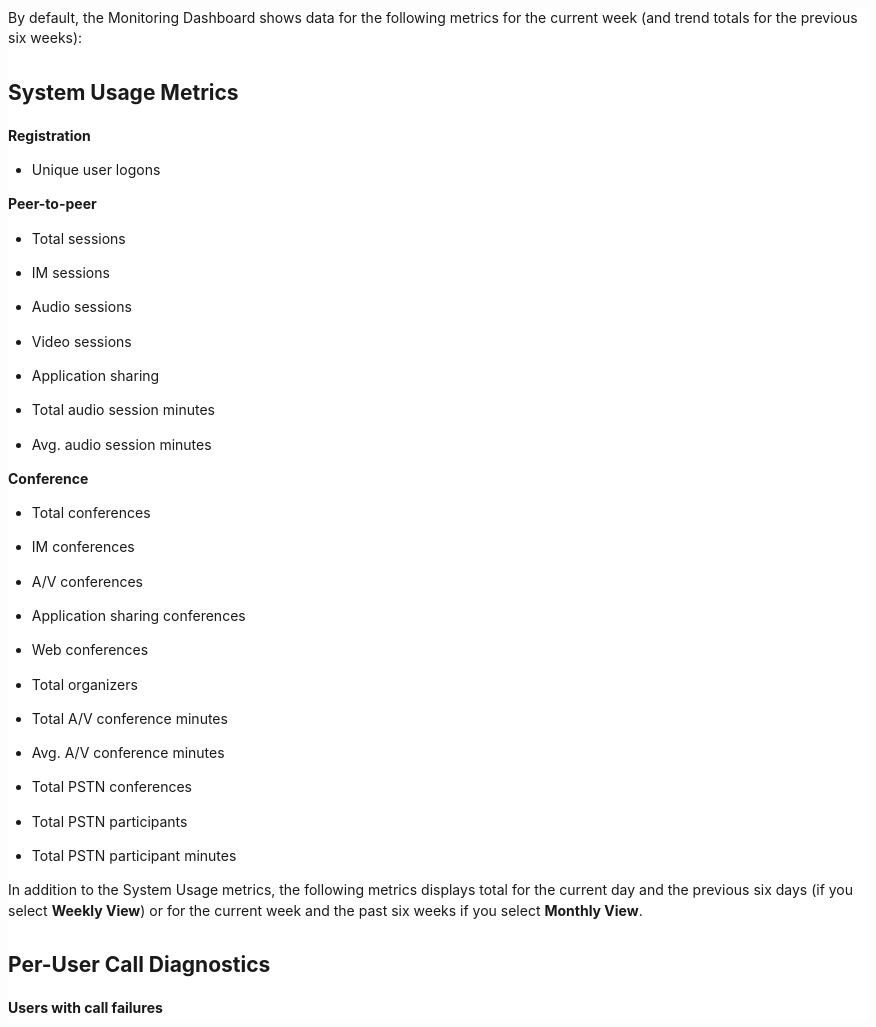 By default, the Monitoring Dashboard shows data for the following metrics for the current week (and trend totals for the previous six weeks):

<div>

## System Usage Metrics

**Registration**

  - Unique user logons

**Peer-to-peer**

  - Total sessions

  - IM sessions

  - Audio sessions

  - Video sessions

  - Application sharing

  - Total audio session minutes

  - Avg. audio session minutes

**Conference**

  - Total conferences

  - IM conferences

  - A/V conferences

  - Application sharing conferences

  - Web conferences

  - Total organizers

  - Total A/V conference minutes

  - Avg. A/V conference minutes

  - Total PSTN conferences

  - Total PSTN participants

  - Total PSTN participant minutes

In addition to the System Usage metrics, the following metrics displays total for the current day and the previous six days (if you select **Weekly View**) or for the current week and the past six weeks if you select **Monthly View**.

</div>

<div>

## Per-User Call Diagnostics

**Users with call failures**
